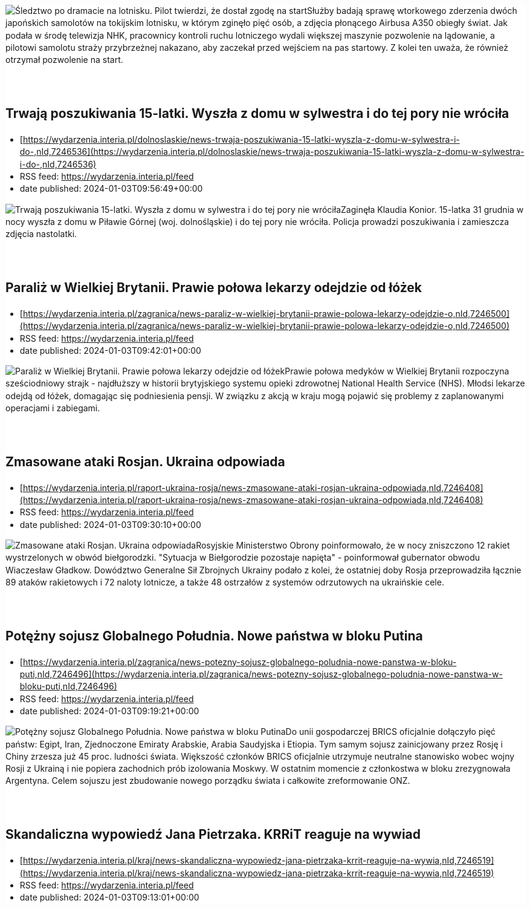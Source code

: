<p><a href="https://wydarzenia.interia.pl/zagranica/news-sledztwo-po-dramacie-na-lotnisku-pilot-twierdzi-ze-dostal-zg,nId,7246473"><img align="left" alt="Śledztwo po dramacie na lotnisku. Pilot twierdzi, że dostał zgodę na start" src="https://i.iplsc.com/sledztwo-po-dramacie-na-lotnisku-pilot-twierdzi-ze-dostal-zg/000IBMF6PII1LXXV-C321.jpg" /></a>Służby badają sprawę wtorkowego zderzenia dwóch japońskich samolotów na tokijskim lotnisku, w którym zginęło pięć osób, a zdjęcia płonącego Airbusa A350 obiegły świat. Jak podała w środę telewizja NHK, pracownicy kontroli ruchu lotniczego wydali większej maszynie pozwolenie na lądowanie, a pilotowi samolotu straży przybrzeżnej nakazano, aby zaczekał przed wejściem na pas startowy. Z kolei ten uważa, że również otrzymał pozwolenie na start. </p><br clear="all" />

## Trwają poszukiwania 15-latki. Wyszła z domu w sylwestra i do tej pory nie wróciła
 - [https://wydarzenia.interia.pl/dolnoslaskie/news-trwaja-poszukiwania-15-latki-wyszla-z-domu-w-sylwestra-i-do-,nId,7246536](https://wydarzenia.interia.pl/dolnoslaskie/news-trwaja-poszukiwania-15-latki-wyszla-z-domu-w-sylwestra-i-do-,nId,7246536)
 - RSS feed: https://wydarzenia.interia.pl/feed
 - date published: 2024-01-03T09:56:49+00:00

<p><a href="https://wydarzenia.interia.pl/dolnoslaskie/news-trwaja-poszukiwania-15-latki-wyszla-z-domu-w-sylwestra-i-do-,nId,7246536"><img align="left" alt="Trwają poszukiwania 15-latki. Wyszła z domu w sylwestra i do tej pory nie wróciła" src="https://i.iplsc.com/trwaja-poszukiwania-15-latki-wyszla-z-domu-w-sylwestra-i-do/000IBN49JX3KOOG5-C321.jpg" /></a>Zaginęła Klaudia Konior. 15-latka 31 grudnia w nocy wyszła z domu w Piławie Górnej (woj. dolnośląskie) i do tej pory nie wróciła. Policja prowadzi poszukiwania i zamieszcza zdjęcia nastolatki. </p><br clear="all" />

## Paraliż w Wielkiej Brytanii. Prawie połowa lekarzy odejdzie od łóżek
 - [https://wydarzenia.interia.pl/zagranica/news-paraliz-w-wielkiej-brytanii-prawie-polowa-lekarzy-odejdzie-o,nId,7246500](https://wydarzenia.interia.pl/zagranica/news-paraliz-w-wielkiej-brytanii-prawie-polowa-lekarzy-odejdzie-o,nId,7246500)
 - RSS feed: https://wydarzenia.interia.pl/feed
 - date published: 2024-01-03T09:42:01+00:00

<p><a href="https://wydarzenia.interia.pl/zagranica/news-paraliz-w-wielkiej-brytanii-prawie-polowa-lekarzy-odejdzie-o,nId,7246500"><img align="left" alt="Paraliż w Wielkiej Brytanii. Prawie połowa lekarzy odejdzie od łóżek" src="https://i.iplsc.com/paraliz-w-wielkiej-brytanii-prawie-polowa-lekarzy-odejdzie-o/0004TZKKYHJ9NIML-C321.jpg" /></a>Prawie połowa medyków w Wielkiej Brytanii rozpoczyna sześciodniowy strajk - najdłuższy w historii brytyjskiego systemu opieki zdrowotnej National Health Service (NHS). Młodsi lekarze odejdą od łóżek, domagając się podniesienia pensji. W związku z akcją w kraju mogą pojawić się problemy z zaplanowanymi operacjami i zabiegami.</p><br clear="all" />

## Zmasowane ataki Rosjan. Ukraina odpowiada
 - [https://wydarzenia.interia.pl/raport-ukraina-rosja/news-zmasowane-ataki-rosjan-ukraina-odpowiada,nId,7246408](https://wydarzenia.interia.pl/raport-ukraina-rosja/news-zmasowane-ataki-rosjan-ukraina-odpowiada,nId,7246408)
 - RSS feed: https://wydarzenia.interia.pl/feed
 - date published: 2024-01-03T09:30:10+00:00

<p><a href="https://wydarzenia.interia.pl/raport-ukraina-rosja/news-zmasowane-ataki-rosjan-ukraina-odpowiada,nId,7246408"><img align="left" alt="Zmasowane ataki Rosjan. Ukraina odpowiada " src="https://i.iplsc.com/zmasowane-ataki-rosjan-ukraina-odpowiada/000IBN24GTO00XQV-C321.jpg" /></a>Rosyjskie Ministerstwo Obrony poinformowało, że w nocy zniszczono 12 rakiet wystrzelonych w obwód biełgorodzki. &quot;Sytuacja w Biełgorodzie pozostaje napięta&quot; - poinformował gubernator obwodu Wiaczesław Gładkow. Dowództwo Generalne Sił Zbrojnych Ukrainy podało z kolei, że ostatniej doby Rosja przeprowadziła łącznie 89 ataków rakietowych i 72 naloty lotnicze, a także 48 ostrzałów z systemów odrzutowych na ukraińskie cele.</p><br clear="all" />

## Potężny sojusz Globalnego Południa. Nowe państwa w bloku Putina
 - [https://wydarzenia.interia.pl/zagranica/news-potezny-sojusz-globalnego-poludnia-nowe-panstwa-w-bloku-puti,nId,7246496](https://wydarzenia.interia.pl/zagranica/news-potezny-sojusz-globalnego-poludnia-nowe-panstwa-w-bloku-puti,nId,7246496)
 - RSS feed: https://wydarzenia.interia.pl/feed
 - date published: 2024-01-03T09:19:21+00:00

<p><a href="https://wydarzenia.interia.pl/zagranica/news-potezny-sojusz-globalnego-poludnia-nowe-panstwa-w-bloku-puti,nId,7246496"><img align="left" alt="Potężny sojusz Globalnego Południa. Nowe państwa w bloku Putina" src="https://i.iplsc.com/potezny-sojusz-globalnego-poludnia-nowe-panstwa-w-bloku-puti/000IBMRSGB9BT9R2-C321.jpg" /></a>Do unii gospodarczej BRICS oficjalnie dołączyło pięć państw: Egipt, Iran, Zjednoczone Emiraty Arabskie, Arabia Saudyjska i Etiopia. Tym samym sojusz zainicjowany przez Rosję i Chiny zrzesza już 45 proc. ludności świata. Większość członków BRICS oficjalnie utrzymuje neutralne stanowisko wobec wojny Rosji z Ukrainą i nie popiera zachodnich prób izolowania Moskwy. W ostatnim momencie z członkostwa w bloku zrezygnowała Argentyna. Celem sojuszu jest zbudowanie nowego porządku świata i całkowite zreformowanie ONZ.</p><br clear="all" />

## Skandaliczna wypowiedź Jana Pietrzaka. KRRiT reaguje na wywiad
 - [https://wydarzenia.interia.pl/kraj/news-skandaliczna-wypowiedz-jana-pietrzaka-krrit-reaguje-na-wywia,nId,7246519](https://wydarzenia.interia.pl/kraj/news-skandaliczna-wypowiedz-jana-pietrzaka-krrit-reaguje-na-wywia,nId,7246519)
 - RSS feed: https://wydarzenia.interia.pl/feed
 - date published: 2024-01-03T09:13:01+00:00
